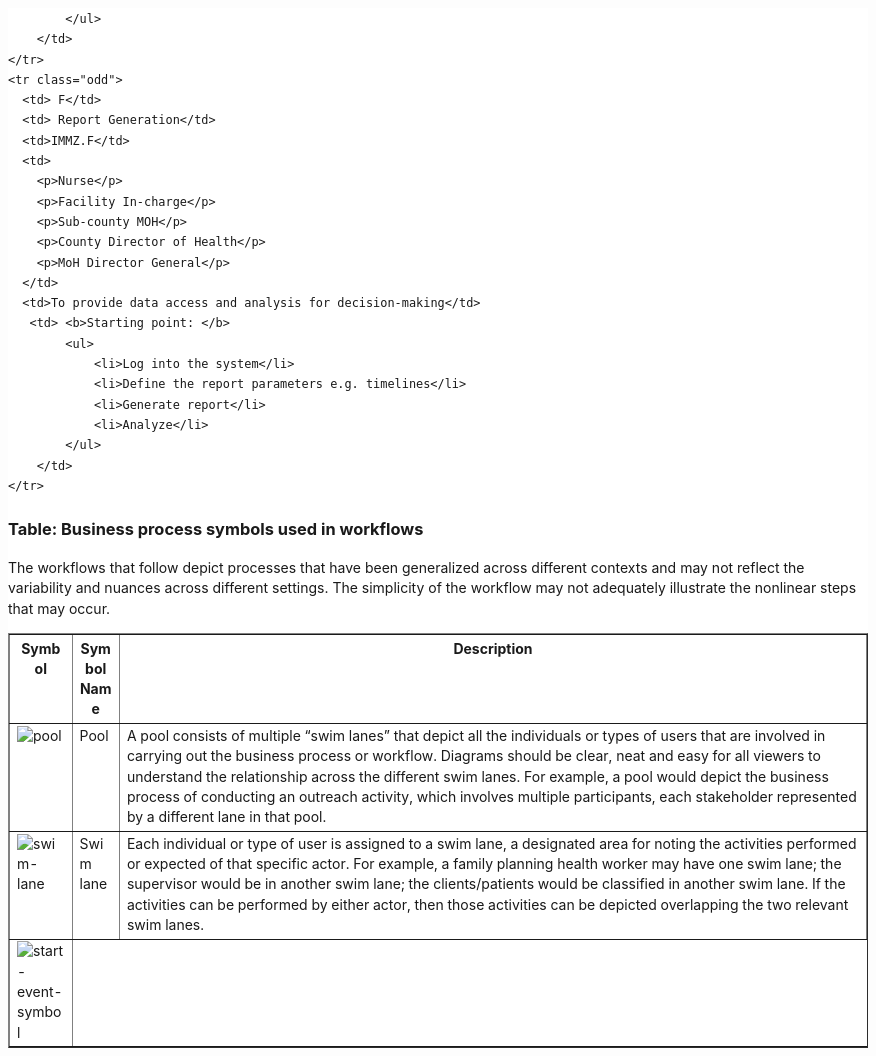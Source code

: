             </ul>
        </td>
    </tr>
    <tr class="odd">
      <td> F</td>
      <td> Report Generation</td>
      <td>IMMZ.F</td>
      <td>
        <p>Nurse</p>
        <p>Facility In-charge</p>
        <p>Sub-county MOH</p>
        <p>County Director of Health</p>
        <p>MoH Director General</p>
      </td>
      <td>To provide data access and analysis for decision-making</td>
       <td> <b>Starting point: </b> 
            <ul>
                <li>Log into the system</li>
                <li>Define the report parameters e.g. timelines</li>
                <li>Generate report</li>
                <li>Analyze</li>
            </ul>
        </td>
    </tr>
  </tbody>
</table>

### Table: Business process symbols used in workflows
The workflows that follow depict processes that have been generalized across different contexts and may not reflect the variability and nuances across different settings. The simplicity of the workflow may not adequately illustrate the nonlinear steps that may occur.


<table border="1" class="dataframe table table-striped table-bordered">
  <thead>
    <tr class="header">
      <th><strong>Symbol</strong> </th>
      <th><strong>Symbol Name</strong> </th>
      <th><strong>Description</strong> </th>
    </tr>
 </thead>
 <tbody>
    <tr class="odd">
      <td> <img src="pool.png" alt="pool" style="width:85%"/></td>
      <td>Pool</td>
      <td>A pool consists of multiple “swim lanes” that depict all the individuals or types of users that are involved in carrying out the business process or workflow. Diagrams should be clear, neat and easy for all viewers to understand the relationship across the different swim lanes. For example, a pool would depict the business process of conducting an outreach activity, which involves multiple participants, each stakeholder represented by a different lane in that pool. </td>
    </tr>
    <tr class="even">
      <td><img src="swim-lane.png" alt="swim-lane" style="width:85%"/></td>
      <td>Swim lane </td>
      <td>Each individual or type of user is assigned to a swim lane, a designated area for noting the activities performed or expected of that specific actor. For example, a family planning health worker may have one swim lane; the supervisor would be in another swim lane; the clients/patients would be classified in another swim lane. If the activities can be performed by either actor, then those activities can be depicted overlapping the two relevant swim lanes.</td>
    </tr>
     <tr class="odd">
      <td><img src="start-event.png" alt="start-event-symbol" style="width:85%"/></td>